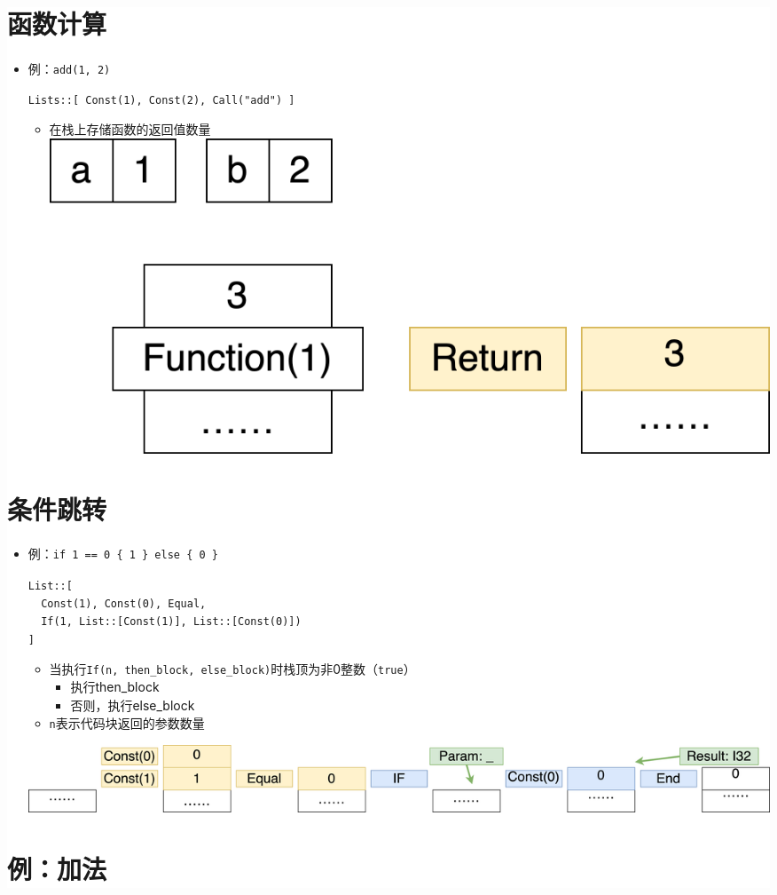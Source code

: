 # 函数计算

- 例：`add(1, 2)`
  ```moonbit no-check
  Lists::[ Const(1), Const(2), Call("add") ]
  ```
  - 在栈上存储函数的返回值数量
  ![](../pics/return.drawio.svg)

# 条件跳转

- 例：`if 1 == 0 { 1 } else { 0 }`
  ```moonbit no-check
  List::[ 
    Const(1), Const(0), Equal,
    If(1, List::[Const(1)], List::[Const(0)])
  ]
  ```

  - 当执行`If(n, then_block, else_block)`时栈顶为非0整数（`true`）
    - 执行then_block
    - 否则，执行else_block
  - `n`表示代码块返回的参数数量

  ![](../pics/if.drawio.svg)

# 例：加法
